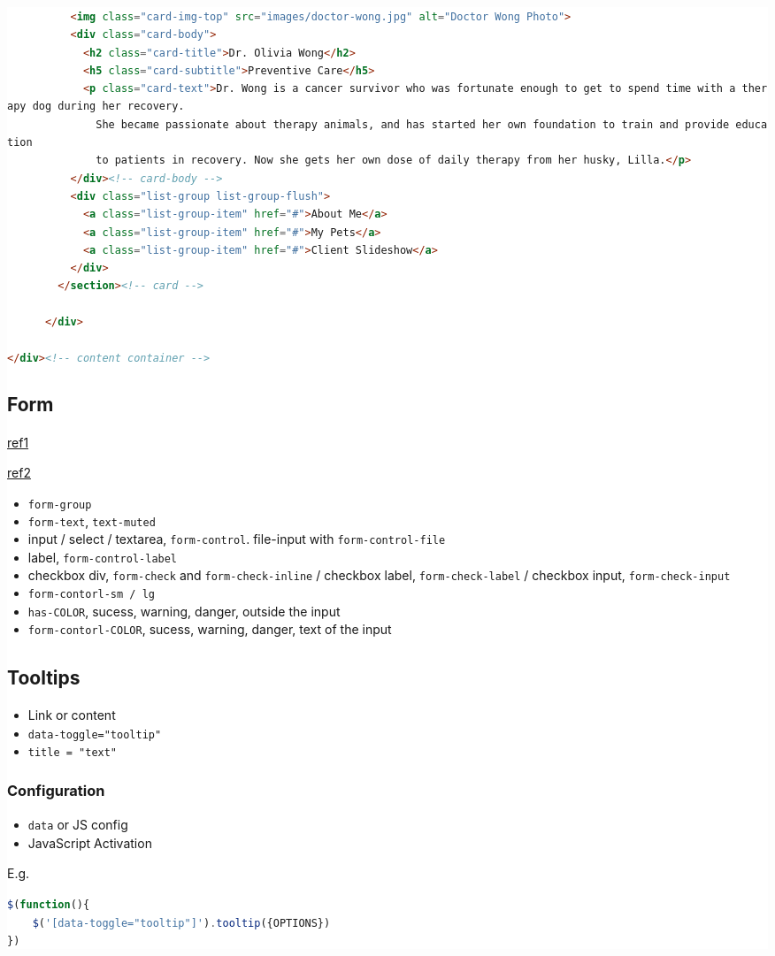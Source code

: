 ``` html
          <img class="card-img-top" src="images/doctor-wong.jpg" alt="Doctor Wong Photo">
          <div class="card-body">
            <h2 class="card-title">Dr. Olivia Wong</h2>
            <h5 class="card-subtitle">Preventive Care</h5>
            <p class="card-text">Dr. Wong is a cancer survivor who was fortunate enough to get to spend time with a therapy dog during her recovery.
              She became passionate about therapy animals, and has started her own foundation to train and provide education
              to patients in recovery. Now she gets her own dose of daily therapy from her husky, Lilla.</p>
          </div><!-- card-body -->
          <div class="list-group list-group-flush">
            <a class="list-group-item" href="#">About Me</a>
            <a class="list-group-item" href="#">My Pets</a>
            <a class="list-group-item" href="#">Client Slideshow</a>
          </div>
        </section><!-- card -->

      </div>
      
</div><!-- content container -->
```

## Form
[ref1](https://www.lynda.com/Bootstrap-tutorials/Size-validation-styles/372545/600633-4.html?autoplay=true)

[ref2](https://www.lynda.com/Bootstrap-tutorials/Multicolumn-forms/372545/722296-4.html?autoplay=true)
- `form-group`
- `form-text`, `text-muted`
- input / select / textarea, `form-control`. file-input with `form-control-file`
- label, `form-control-label`
- checkbox div, `form-check` and `form-check-inline` / checkbox label, `form-check-label` / checkbox input,  `form-check-input`
- `form-contorl-sm / lg`
- `has-COLOR`, sucess, warning, danger, outside the input
- `form-contorl-COLOR`, sucess, warning, danger, text of the input

## Tooltips
- Link or content
- `data-toggle="tooltip"`
- `title = "text"`

### Configuration
- `data` or JS config
- JavaScript Activation

E.g.
``` javascript
$(function(){
    $('[data-toggle="tooltip"]').tooltip({OPTIONS})
})
```
